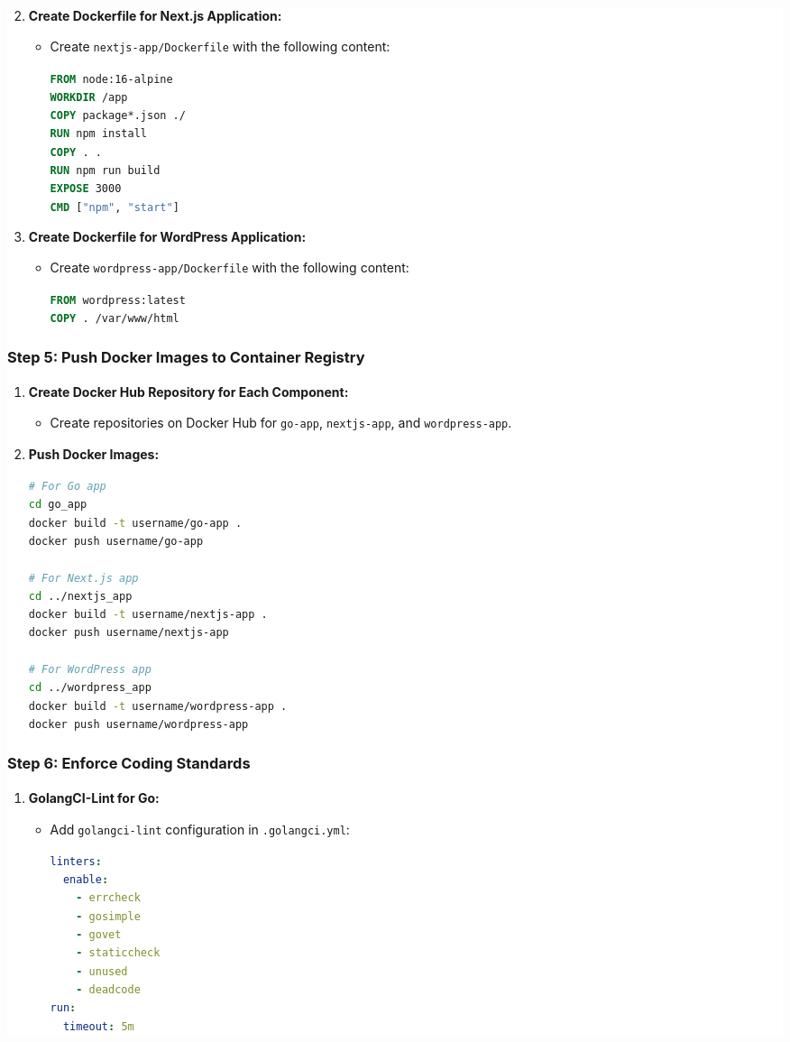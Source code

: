 2. **Create Dockerfile for Next.js Application:**
   - Create `nextjs-app/Dockerfile` with the following content:

     ```dockerfile
     FROM node:16-alpine
     WORKDIR /app
     COPY package*.json ./
     RUN npm install
     COPY . .
     RUN npm run build
     EXPOSE 3000
     CMD ["npm", "start"]
     ```

3. **Create Dockerfile for WordPress Application:**
   - Create `wordpress-app/Dockerfile` with the following content:

     ```dockerfile
     FROM wordpress:latest
     COPY . /var/www/html
     ```

### Step 5: Push Docker Images to Container Registry

1. **Create Docker Hub Repository for Each Component:**
   - Create repositories on Docker Hub for `go-app`, `nextjs-app`, and `wordpress-app`.

2. **Push Docker Images:**

   ```sh
   # For Go app
   cd go_app
   docker build -t username/go-app .
   docker push username/go-app

   # For Next.js app
   cd ../nextjs_app
   docker build -t username/nextjs-app .
   docker push username/nextjs-app

   # For WordPress app
   cd ../wordpress_app
   docker build -t username/wordpress-app .
   docker push username/wordpress-app
   ```

### Step 6: Enforce Coding Standards

1. **GolangCI-Lint for Go:**
   - Add `golangci-lint` configuration in `.golangci.yml`:

     ```yaml
     linters:
       enable:
         - errcheck
         - gosimple
         - govet
         - staticcheck
         - unused
         - deadcode
     run:
       timeout: 5m
     ```
